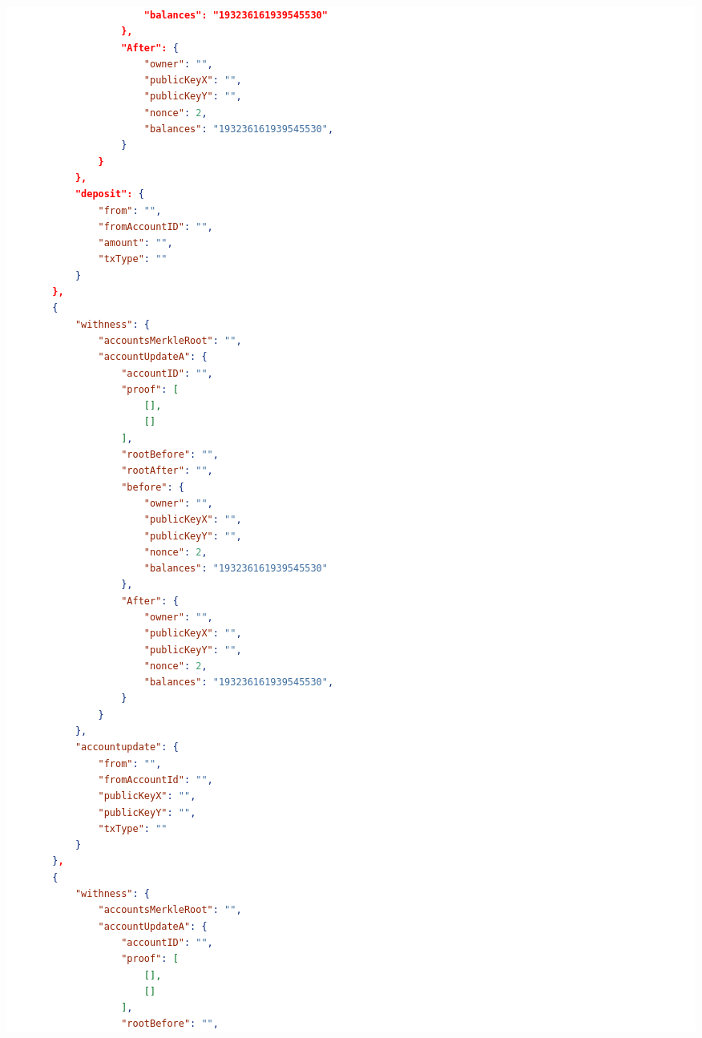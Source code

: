 ```json
                        "balances": "193236161939545530"
                    },
                    "After": {
                        "owner": "",
                        "publicKeyX": "",
                        "publicKeyY": "",
                        "nonce": 2,
                        "balances": "193236161939545530",
                    }
                }
            },
            "deposit": {
                "from": "",
                "fromAccountID": "",
                "amount": "",
                "txType": ""
            }
        },
        {
            "withness": {
                "accountsMerkleRoot": "",
                "accountUpdateA": {
                    "accountID": "",
                    "proof": [
                        [],
                        []
                    ],
                    "rootBefore": "",
                    "rootAfter": "",
                    "before": {
                        "owner": "",
                        "publicKeyX": "",
                        "publicKeyY": "",
                        "nonce": 2,
                        "balances": "193236161939545530"
                    },
                    "After": {
                        "owner": "",
                        "publicKeyX": "",
                        "publicKeyY": "",
                        "nonce": 2,
                        "balances": "193236161939545530",
                    }
                }
            },
            "accountupdate": {
                "from": "",
                "fromAccountId": "",
                "publicKeyX": "",
                "publicKeyY": "",
                "txType": ""
            }
        },
        {
            "withness": {
                "accountsMerkleRoot": "",
                "accountUpdateA": {
                    "accountID": "",
                    "proof": [
                        [],
                        []
                    ],
                    "rootBefore": "",
```